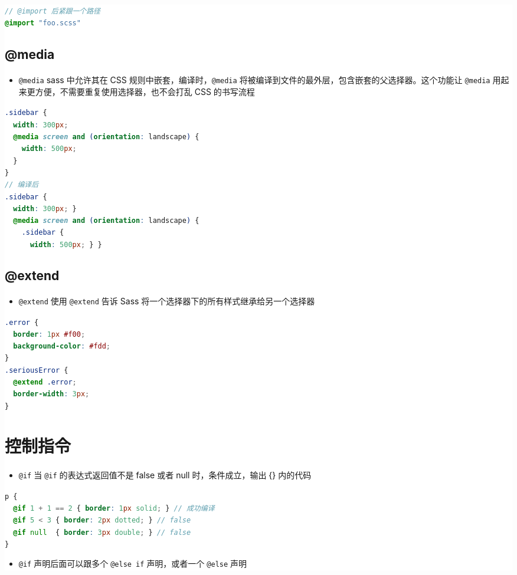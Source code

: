 ```scss
// @import 后紧跟一个路径
@import "foo.scss"
```

## @media

- `@media` sass 中允许其在 CSS 规则中嵌套，编译时，`@media` 将被编译到文件的最外层，包含嵌套的父选择器。这个功能让 `@media` 用起来更方便，不需要重复使用选择器，也不会打乱 CSS 的书写流程

```scss
.sidebar {
  width: 300px;
  @media screen and (orientation: landscape) {
    width: 500px;
  }
}
// 编译后
.sidebar {
  width: 300px; }
  @media screen and (orientation: landscape) {
    .sidebar {
      width: 500px; } }
```

## @extend

- `@extend` 使用 `@extend` 告诉 Sass 将一个选择器下的所有样式继承给另一个选择器

```scss
.error {
  border: 1px #f00;
  background-color: #fdd;
}
.seriousError {
  @extend .error;
  border-width: 3px;
}
```

# 控制指令

- `@if` 当 `@if` 的表达式返回值不是 false 或者 null 时，条件成立，输出 {} 内的代码

```scss
p {
  @if 1 + 1 == 2 { border: 1px solid; } // 成功编译
  @if 5 < 3 { border: 2px dotted; } // false
  @if null  { border: 3px double; } // false
}
```

- `@if` 声明后面可以跟多个 `@else if` 声明，或者一个 `@else` 声明
